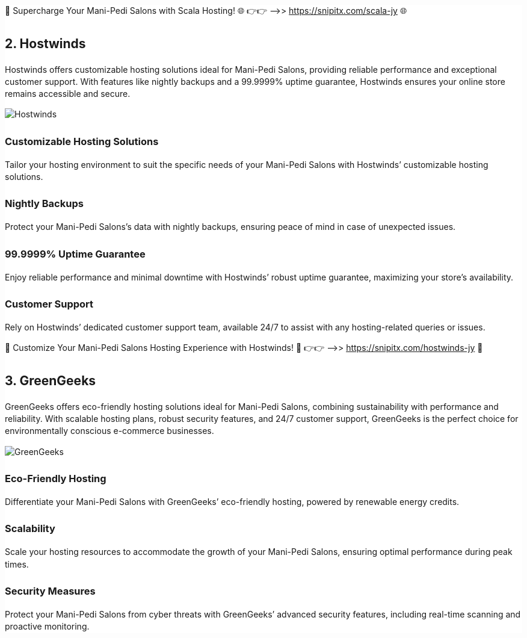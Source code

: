 🚀 Supercharge Your Mani-Pedi Salons with Scala Hosting! 🌐
👉👉 -->> https://snipitx.com/scala-jy 🌐

## 2. Hostwinds

Hostwinds offers customizable hosting solutions ideal for Mani-Pedi Salons, providing reliable performance and exceptional customer support. With features like nightly backups and a 99.9999% uptime guarantee, Hostwinds ensures your online store remains accessible and secure.

![Hostwinds](https://i.imgur.com/53aSNXx.jpeg "Hostwinds Hosting")

### Customizable Hosting Solutions
Tailor your hosting environment to suit the specific needs of your Mani-Pedi Salons with Hostwinds’ customizable hosting solutions.

### Nightly Backups
Protect your Mani-Pedi Salons’s data with nightly backups, ensuring peace of mind in case of unexpected issues.

### 99.9999% Uptime Guarantee
Enjoy reliable performance and minimal downtime with Hostwinds’ robust uptime guarantee, maximizing your store’s availability.

### Customer Support
Rely on Hostwinds’ dedicated customer support team, available 24/7 to assist with any hosting-related queries or issues.

🌟 Customize Your Mani-Pedi Salons Hosting Experience with Hostwinds! 🚀
👉👉 -->> https://snipitx.com/hostwinds-jy 🚀


## 3. GreenGeeks

GreenGeeks offers eco-friendly hosting solutions ideal for Mani-Pedi Salons, combining sustainability with performance and reliability. With scalable hosting plans, robust security features, and 24/7 customer support, GreenGeeks is the perfect choice for environmentally conscious e-commerce businesses.

![GreenGeeks](https://i.imgur.com/eEwuntu.jpg "GreenGeeks Hosting")

### Eco-Friendly Hosting
Differentiate your Mani-Pedi Salons with GreenGeeks’ eco-friendly hosting, powered by renewable energy credits.

### Scalability
Scale your hosting resources to accommodate the growth of your Mani-Pedi Salons, ensuring optimal performance during peak times.

### Security Measures
Protect your Mani-Pedi Salons from cyber threats with GreenGeeks’ advanced security features, including real-time scanning and proactive monitoring.

